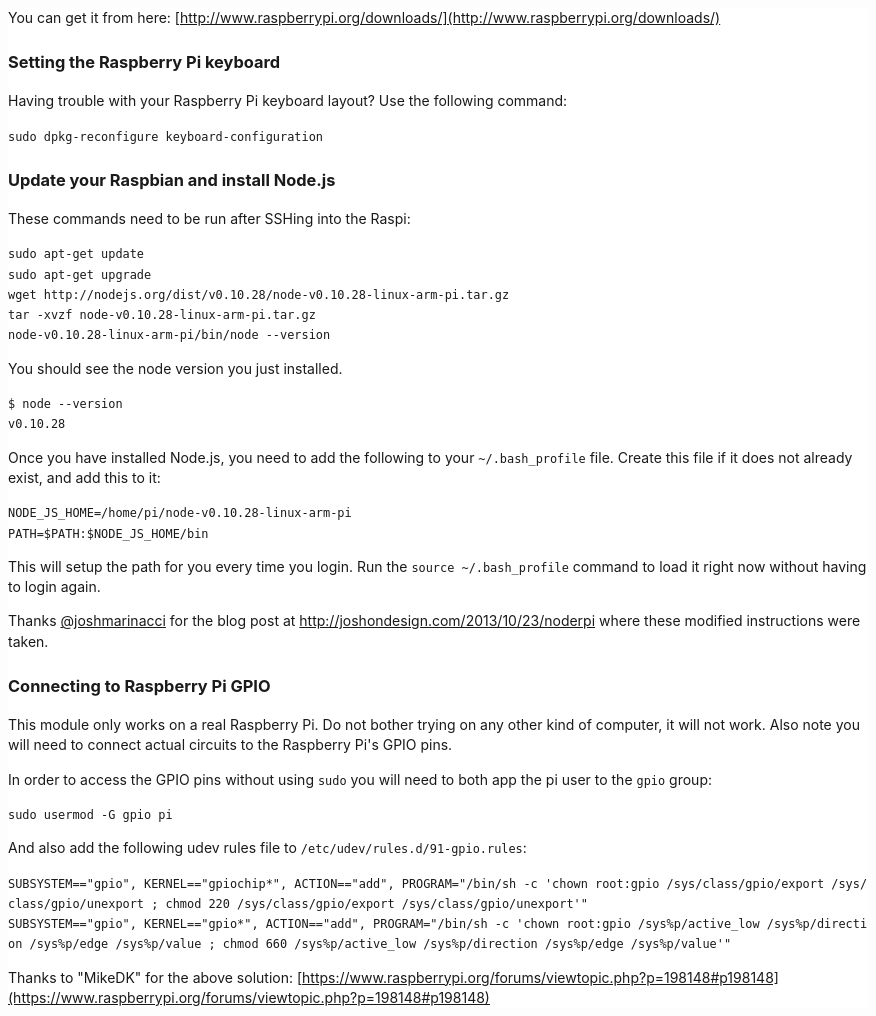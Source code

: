 You can get it from here: [http://www.raspberrypi.org/downloads/](http://www.raspberrypi.org/downloads/)

### Setting the Raspberry Pi keyboard

Having trouble with your Raspberry Pi keyboard layout? Use the following command:

    sudo dpkg-reconfigure keyboard-configuration

### Update your Raspbian and install Node.js

These commands need to be run after SSHing into the Raspi:

    sudo apt-get update
    sudo apt-get upgrade
    wget http://nodejs.org/dist/v0.10.28/node-v0.10.28-linux-arm-pi.tar.gz
    tar -xvzf node-v0.10.28-linux-arm-pi.tar.gz
    node-v0.10.28-linux-arm-pi/bin/node --version

You should see the node version you just installed.

    $ node --version
    v0.10.28

Once you have installed Node.js, you need to add the following to your `~/.bash_profile` file. Create this file if it does not already exist, and add this to it:

    NODE_JS_HOME=/home/pi/node-v0.10.28-linux-arm-pi
    PATH=$PATH:$NODE_JS_HOME/bin

This will setup the path for you every time you login. Run the `source ~/.bash_profile` command to load it right now without having to login again.

Thanks [@joshmarinacci](https://github.com/joshmarinacci) for the blog post at http://joshondesign.com/2013/10/23/noderpi where these modified instructions were taken.

### Connecting to Raspberry Pi GPIO

This module only works on a real Raspberry Pi. Do not bother trying on any other kind of computer, it will not work.
Also note you will need to connect actual circuits to the Raspberry Pi's GPIO pins.

In order to access the GPIO pins without using `sudo` you will need to both app the pi user to the `gpio` group:

    sudo usermod -G gpio pi

And also add the following udev rules file to `/etc/udev/rules.d/91-gpio.rules`:

    SUBSYSTEM=="gpio", KERNEL=="gpiochip*", ACTION=="add", PROGRAM="/bin/sh -c 'chown root:gpio /sys/class/gpio/export /sys/class/gpio/unexport ; chmod 220 /sys/class/gpio/export /sys/class/gpio/unexport'"
    SUBSYSTEM=="gpio", KERNEL=="gpio*", ACTION=="add", PROGRAM="/bin/sh -c 'chown root:gpio /sys%p/active_low /sys%p/direction /sys%p/edge /sys%p/value ; chmod 660 /sys%p/active_low /sys%p/direction /sys%p/edge /sys%p/value'"

Thanks to "MikeDK" for the above solution: [https://www.raspberrypi.org/forums/viewtopic.php?p=198148#p198148](https://www.raspberrypi.org/forums/viewtopic.php?p=198148#p198148)
